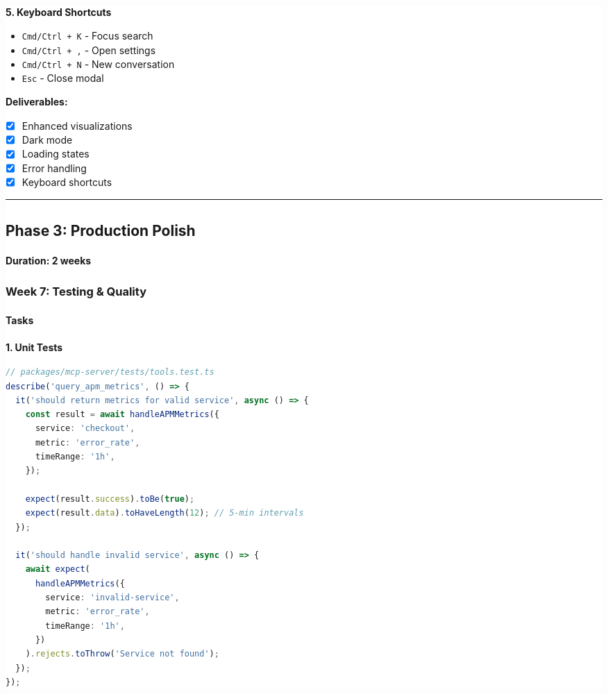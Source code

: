```typescript
```

**5. Keyboard Shortcuts**
- `Cmd/Ctrl + K` - Focus search
- `Cmd/Ctrl + ,` - Open settings
- `Cmd/Ctrl + N` - New conversation
- `Esc` - Close modal

**Deliverables:**
- [x] Enhanced visualizations
- [x] Dark mode
- [x] Loading states
- [x] Error handling
- [x] Keyboard shortcuts

---

## Phase 3: Production Polish

**Duration: 2 weeks**

### Week 7: Testing & Quality

#### Tasks

**1. Unit Tests**
```typescript
// packages/mcp-server/tests/tools.test.ts
describe('query_apm_metrics', () => {
  it('should return metrics for valid service', async () => {
    const result = await handleAPMMetrics({
      service: 'checkout',
      metric: 'error_rate',
      timeRange: '1h',
    });

    expect(result.success).toBe(true);
    expect(result.data).toHaveLength(12); // 5-min intervals
  });

  it('should handle invalid service', async () => {
    await expect(
      handleAPMMetrics({
        service: 'invalid-service',
        metric: 'error_rate',
        timeRange: '1h',
      })
    ).rejects.toThrow('Service not found');
  });
});
```
